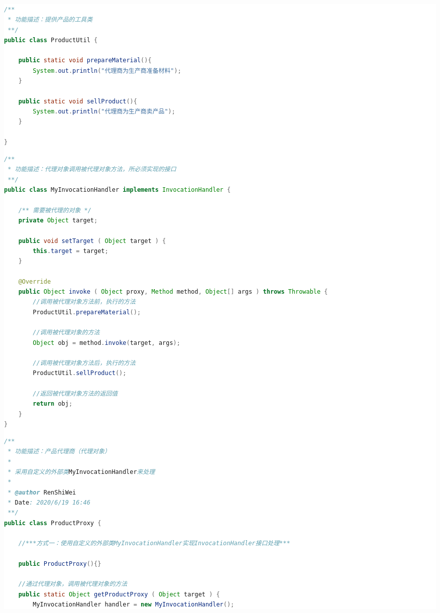 ```java
/**
 * 功能描述：提供产品的工具类
 **/
public class ProductUtil {

    public static void prepareMaterial(){
        System.out.println("代理商为生产商准备材料");
    }

    public static void sellProduct(){
        System.out.println("代理商为生产商卖产品");
    }
    
}
```

```java
/**
 * 功能描述：代理对象调用被代理对象方法，所必须实现的接口
 **/
public class MyInvocationHandler implements InvocationHandler {

    /** 需要被代理的对象 */
    private Object target;

    public void setTarget ( Object target ) {
        this.target = target;
    }

    @Override
    public Object invoke ( Object proxy, Method method, Object[] args ) throws Throwable {
        //调用被代理对象方法前，执行的方法
        ProductUtil.prepareMaterial();

        //调用被代理对象的方法
        Object obj = method.invoke(target, args);

        //调用被代理对象方法后，执行的方法
        ProductUtil.sellProduct();

        //返回被代理对象方法的返回值
        return obj;
    }
}
```

```java
/**
 * 功能描述：产品代理商（代理对象）
 *
 * 采用自定义的外部类MyInvocationHandler来处理
 *
 * @author RenShiWei
 * Date: 2020/6/19 16:46
 **/
public class ProductProxy {

    //***方式一：使用自定义的外部类MyInvocationHandler实现InvocationHandler接口处理***

    public ProductProxy(){}

    //通过代理对象，调用被代理对象的方法
    public static Object getProductProxy ( Object target ) {
        MyInvocationHandler handler = new MyInvocationHandler();
```